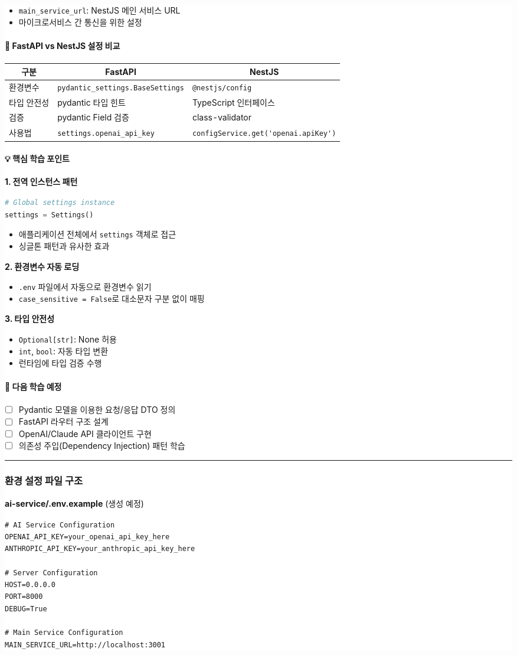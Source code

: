 - `main_service_url`: NestJS 메인 서비스 URL
- 마이크로서비스 간 통신을 위한 설정

#### 🎯 FastAPI vs NestJS 설정 비교

| 구분        | FastAPI                          | NestJS                               |
| ----------- | -------------------------------- | ------------------------------------ |
| 환경변수    | `pydantic_settings.BaseSettings` | `@nestjs/config`                     |
| 타입 안전성 | pydantic 타입 힌트               | TypeScript 인터페이스                |
| 검증        | pydantic Field 검증              | class-validator                      |
| 사용법      | `settings.openai_api_key`        | `configService.get('openai.apiKey')` |

#### 💡 핵심 학습 포인트

**1. 전역 인스턴스 패턴**

```python
# Global settings instance
settings = Settings()
```

- 애플리케이션 전체에서 `settings` 객체로 접근
- 싱글톤 패턴과 유사한 효과

**2. 환경변수 자동 로딩**

- `.env` 파일에서 자동으로 환경변수 읽기
- `case_sensitive = False`로 대소문자 구분 없이 매핑

**3. 타입 안전성**

- `Optional[str]`: None 허용
- `int`, `bool`: 자동 타입 변환
- 런타임에 타입 검증 수행

#### 🚀 다음 학습 예정

- [ ] Pydantic 모델을 이용한 요청/응답 DTO 정의
- [ ] FastAPI 라우터 구조 설계
- [ ] OpenAI/Claude API 클라이언트 구현
- [ ] 의존성 주입(Dependency Injection) 패턴 학습

---

### 환경 설정 파일 구조

**ai-service/.env.example** (생성 예정)

```env
# AI Service Configuration
OPENAI_API_KEY=your_openai_api_key_here
ANTHROPIC_API_KEY=your_anthropic_api_key_here

# Server Configuration
HOST=0.0.0.0
PORT=8000
DEBUG=True

# Main Service Configuration
MAIN_SERVICE_URL=http://localhost:3001
```
